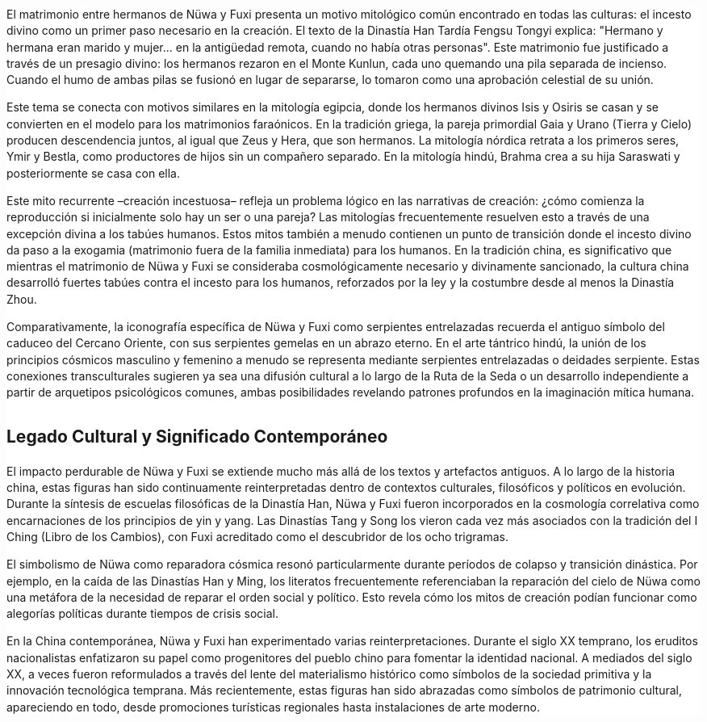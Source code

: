 El matrimonio entre hermanos de Nüwa y Fuxi presenta un motivo mitológico común encontrado en todas las culturas: el incesto divino como un primer paso necesario en la creación. El texto de la Dinastía Han Tardía Fengsu Tongyi explica: "Hermano y hermana eran marido y mujer... en la antigüedad remota, cuando no había otras personas". Este matrimonio fue justificado a través de un presagio divino: los hermanos rezaron en el Monte Kunlun, cada uno quemando una pila separada de incienso. Cuando el humo de ambas pilas se fusionó en lugar de separarse, lo tomaron como una aprobación celestial de su unión.

Este tema se conecta con motivos similares en la mitología egipcia, donde los hermanos divinos Isis y Osiris se casan y se convierten en el modelo para los matrimonios faraónicos. En la tradición griega, la pareja primordial Gaia y Urano (Tierra y Cielo) producen descendencia juntos, al igual que Zeus y Hera, que son hermanos. La mitología nórdica retrata a los primeros seres, Ymir y Bestla, como productores de hijos sin un compañero separado. En la mitología hindú, Brahma crea a su hija Saraswati y posteriormente se casa con ella.

Este mito recurrente –creación incestuosa– refleja un problema lógico en las narrativas de creación: ¿cómo comienza la reproducción si inicialmente solo hay un ser o una pareja? Las mitologías frecuentemente resuelven esto a través de una excepción divina a los tabúes humanos. Estos mitos también a menudo contienen un punto de transición donde el incesto divino da paso a la exogamia (matrimonio fuera de la familia inmediata) para los humanos. En la tradición china, es significativo que mientras el matrimonio de Nüwa y Fuxi se consideraba cosmológicamente necesario y divinamente sancionado, la cultura china desarrolló fuertes tabúes contra el incesto para los humanos, reforzados por la ley y la costumbre desde al menos la Dinastía Zhou.

Comparativamente, la iconografía específica de Nüwa y Fuxi como serpientes entrelazadas recuerda el antiguo símbolo del caduceo del Cercano Oriente, con sus serpientes gemelas en un abrazo eterno. En el arte tántrico hindú, la unión de los principios cósmicos masculino y femenino a menudo se representa mediante serpientes entrelazadas o deidades serpiente. Estas conexiones transculturales sugieren ya sea una difusión cultural a lo largo de la Ruta de la Seda o un desarrollo independiente a partir de arquetipos psicológicos comunes, ambas posibilidades revelando patrones profundos en la imaginación mítica humana.

## Legado Cultural y Significado Contemporáneo

El impacto perdurable de Nüwa y Fuxi se extiende mucho más allá de los textos y artefactos antiguos. A lo largo de la historia china, estas figuras han sido continuamente reinterpretadas dentro de contextos culturales, filosóficos y políticos en evolución. Durante la síntesis de escuelas filosóficas de la Dinastía Han, Nüwa y Fuxi fueron incorporados en la cosmología correlativa como encarnaciones de los principios de yin y yang. Las Dinastías Tang y Song los vieron cada vez más asociados con la tradición del I Ching (Libro de los Cambios), con Fuxi acreditado como el descubridor de los ocho trigramas.

El simbolismo de Nüwa como reparadora cósmica resonó particularmente durante períodos de colapso y transición dinástica. Por ejemplo, en la caída de las Dinastías Han y Ming, los literatos frecuentemente referenciaban la reparación del cielo de Nüwa como una metáfora de la necesidad de reparar el orden social y político. Esto revela cómo los mitos de creación podían funcionar como alegorías políticas durante tiempos de crisis social.

En la China contemporánea, Nüwa y Fuxi han experimentado varias reinterpretaciones. Durante el siglo XX temprano, los eruditos nacionalistas enfatizaron su papel como progenitores del pueblo chino para fomentar la identidad nacional. A mediados del siglo XX, a veces fueron reformulados a través del lente del materialismo histórico como símbolos de la sociedad primitiva y la innovación tecnológica temprana. Más recientemente, estas figuras han sido abrazadas como símbolos de patrimonio cultural, apareciendo en todo, desde promociones turísticas regionales hasta instalaciones de arte moderno.
